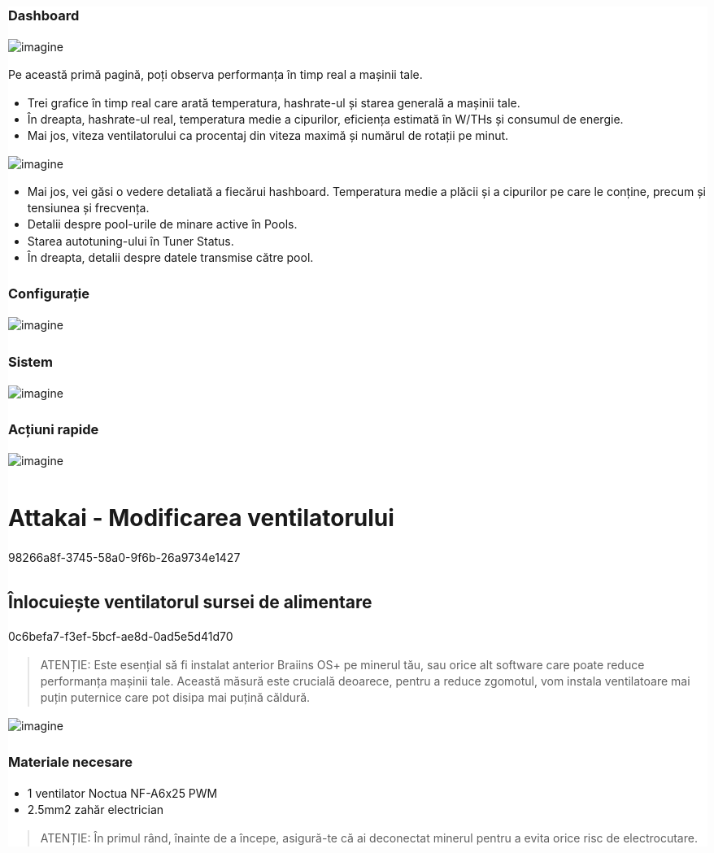 ### Dashboard

![imagine](assets/software/14.webp)

Pe această primă pagină, poți observa performanța în timp real a mașinii tale.

- Trei grafice în timp real care arată temperatura, hashrate-ul și starea generală a mașinii tale.
- În dreapta, hashrate-ul real, temperatura medie a cipurilor, eficiența estimată în W/THs și consumul de energie.
- Mai jos, viteza ventilatorului ca procentaj din viteza maximă și numărul de rotații pe minut.

![imagine](assets/software/15.webp)

- Mai jos, vei găsi o vedere detaliată a fiecărui hashboard. Temperatura medie a plăcii și a cipurilor pe care le conține, precum și tensiunea și frecvența.
- Detalii despre pool-urile de minare active în Pools.
- Starea autotuning-ului în Tuner Status.
- În dreapta, detalii despre datele transmise către pool.

### Configurație

![imagine](assets/software/16.webp)

### Sistem

![imagine](assets/software/17.webp)

### Acțiuni rapide

![imagine](assets/software/18.webp)

# Attakai - Modificarea ventilatorului
<partId>98266a8f-3745-58a0-9f6b-26a9734e1427</partId>

## Înlocuiește ventilatorul sursei de alimentare
<chapterId>0c6befa7-f3ef-5bcf-ae8d-0ad5e5d41d70</chapterId>

> ATENȚIE: Este esențial să fi instalat anterior Braiins OS+ pe minerul tău, sau orice alt software care poate reduce performanța mașinii tale. Această măsură este crucială deoarece, pentru a reduce zgomotul, vom instala ventilatoare mai puțin puternice care pot disipa mai puțină căldură.

![imagine](assets/hardware/cover.webp)

### Materiale necesare

- 1 ventilator Noctua NF-A6x25 PWM
- 2.5mm2 zahăr electrician

> ATENȚIE: În primul rând, înainte de a începe, asigură-te că ai deconectat minerul pentru a evita orice risc de electrocutare.
